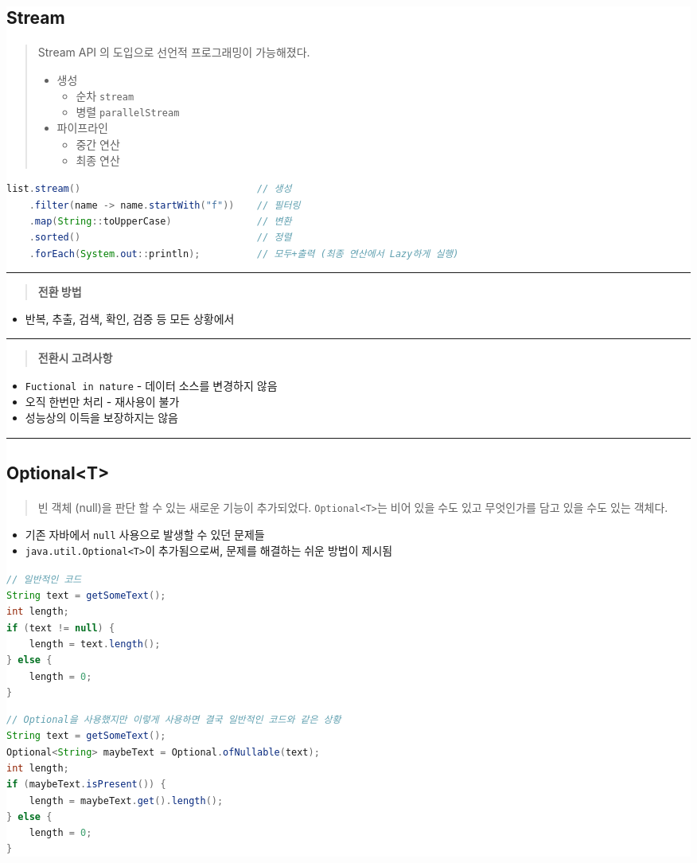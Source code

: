 
## Stream

> Stream API 의 도입으로 선언적 프로그래밍이 가능해졌다.
>
> * 생성
>   * 순차 `stream`
>   * 병렬 `parallelStream`
> * 파이프라인
>   * 중간 연산
>   * 최종 연산

```java
list.stream()								// 생성
    .filter(name -> name.startWith("f"))	// 필터링
    .map(String::toUpperCase)				// 변환
    .sorted()								// 정렬
    .forEach(System.out::println);			// 모두+출력 (최종 연산에서 Lazy하게 실행)
```

---

> **전환 방법**

* 반복, 추출, 검색, 확인, 검증 등 모든 상황에서

---

> **전환시 고려사항**

* `Fuctional in nature` - 데이터 소스를 변경하지 않음
* 오직 한번만 처리 - 재사용이 불가
* 성능상의 이득을 보장하지는 않음

---

## Optional\<T>

>빈 객체 (null)을 판단 할 수 있는 새로운 기능이 추가되었다.
>`Optional<T>`는 비어 있을 수도 있고 무엇인가를 담고 있을 수도 있는 객체다.

* 기존 자바에서 `null` 사용으로 발생할 수 있던 문제들
* `java.util.Optional<T>`이 추가됨으로써, 문제를 해결하는 쉬운 방법이 제시됨

```java
// 일반적인 코드
String text = getSomeText();
int length;
if (text != null) {
    length = text.length();
} else {
    length = 0;
}
```

```java
// Optional을 사용했지만 이렇게 사용하면 결국 일반적인 코드와 같은 상황
String text = getSomeText();
Optional<String> maybeText = Optional.ofNullable(text);
int length;
if (maybeText.isPresent()) {
	length = maybeText.get().length();
} else {
	length = 0;
}
```
